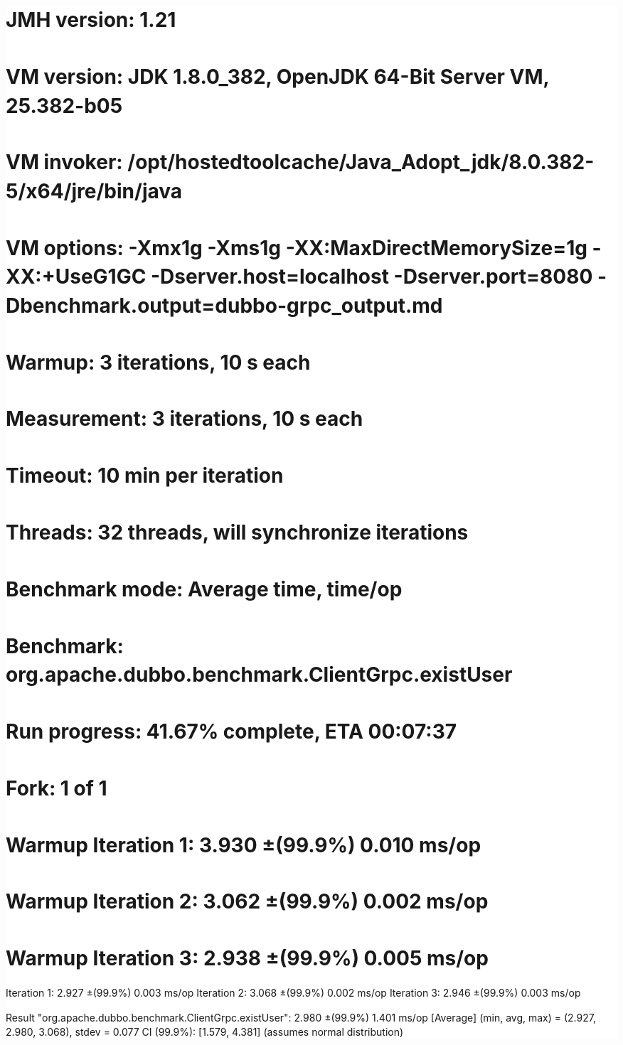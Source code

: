 
# JMH version: 1.21
# VM version: JDK 1.8.0_382, OpenJDK 64-Bit Server VM, 25.382-b05
# VM invoker: /opt/hostedtoolcache/Java_Adopt_jdk/8.0.382-5/x64/jre/bin/java
# VM options: -Xmx1g -Xms1g -XX:MaxDirectMemorySize=1g -XX:+UseG1GC -Dserver.host=localhost -Dserver.port=8080 -Dbenchmark.output=dubbo-grpc_output.md
# Warmup: 3 iterations, 10 s each
# Measurement: 3 iterations, 10 s each
# Timeout: 10 min per iteration
# Threads: 32 threads, will synchronize iterations
# Benchmark mode: Average time, time/op
# Benchmark: org.apache.dubbo.benchmark.ClientGrpc.existUser

# Run progress: 41.67% complete, ETA 00:07:37
# Fork: 1 of 1
# Warmup Iteration   1: 3.930 ±(99.9%) 0.010 ms/op
# Warmup Iteration   2: 3.062 ±(99.9%) 0.002 ms/op
# Warmup Iteration   3: 2.938 ±(99.9%) 0.005 ms/op
Iteration   1: 2.927 ±(99.9%) 0.003 ms/op
Iteration   2: 3.068 ±(99.9%) 0.002 ms/op
Iteration   3: 2.946 ±(99.9%) 0.003 ms/op


Result "org.apache.dubbo.benchmark.ClientGrpc.existUser":
  2.980 ±(99.9%) 1.401 ms/op [Average]
  (min, avg, max) = (2.927, 2.980, 3.068), stdev = 0.077
  CI (99.9%): [1.579, 4.381] (assumes normal distribution)
